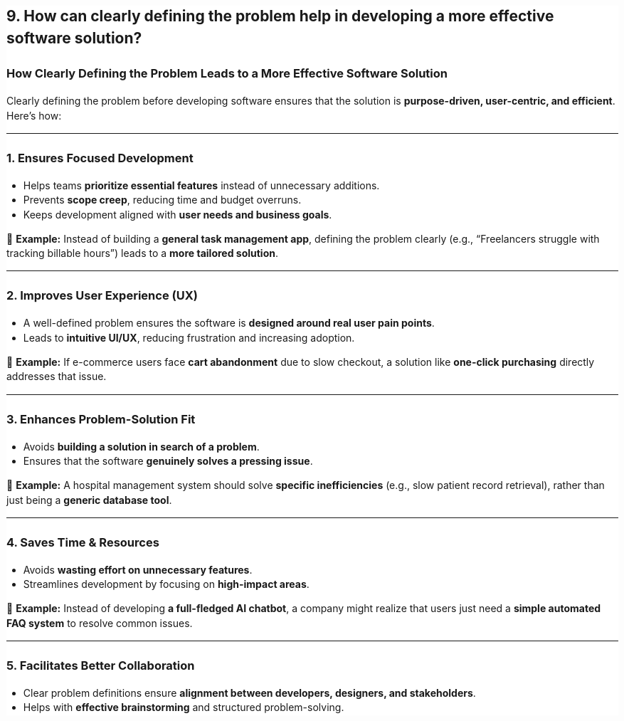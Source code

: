       
## 9. How can clearly defining the problem help in developing a more effective software solution?

### **How Clearly Defining the Problem Leads to a More Effective Software Solution**  

Clearly defining the problem before developing software ensures that the solution is **purpose-driven, user-centric, and efficient**. Here’s how:  

---

### **1. Ensures Focused Development**  
- Helps teams **prioritize essential features** instead of unnecessary additions.  
- Prevents **scope creep**, reducing time and budget overruns.  
- Keeps development aligned with **user needs and business goals**.  

📌 **Example:** Instead of building a **general task management app**, defining the problem clearly (e.g., “Freelancers struggle with tracking billable hours”) leads to a **more tailored solution**.  

---

### **2. Improves User Experience (UX)**  
- A well-defined problem ensures the software is **designed around real user pain points**.  
- Leads to **intuitive UI/UX**, reducing frustration and increasing adoption.  

📌 **Example:** If e-commerce users face **cart abandonment** due to slow checkout, a solution like **one-click purchasing** directly addresses that issue.  

---

### **3. Enhances Problem-Solution Fit**  
- Avoids **building a solution in search of a problem**.  
- Ensures that the software **genuinely solves a pressing issue**.  

📌 **Example:** A hospital management system should solve **specific inefficiencies** (e.g., slow patient record retrieval), rather than just being a **generic database tool**.  

---

### **4. Saves Time & Resources**  
- Avoids **wasting effort on unnecessary features**.  
- Streamlines development by focusing on **high-impact areas**.  

📌 **Example:** Instead of developing **a full-fledged AI chatbot**, a company might realize that users just need a **simple automated FAQ system** to resolve common issues.  

---

### **5. Facilitates Better Collaboration**  
- Clear problem definitions ensure **alignment between developers, designers, and stakeholders**.  
- Helps with **effective brainstorming** and structured problem-solving.  
